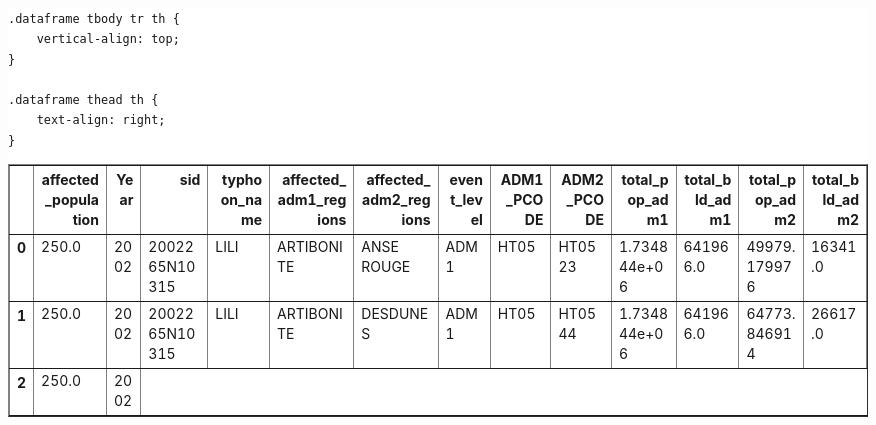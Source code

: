     .dataframe tbody tr th {
        vertical-align: top;
    }

    .dataframe thead th {
        text-align: right;
    }
</style>
<table border="1" class="dataframe">
  <thead>
    <tr style="text-align: right;">
      <th></th>
      <th>affected_population</th>
      <th>Year</th>
      <th>sid</th>
      <th>typhoon_name</th>
      <th>affected_adm1_regions</th>
      <th>affected_adm2_regions</th>
      <th>event_level</th>
      <th>ADM1_PCODE</th>
      <th>ADM2_PCODE</th>
      <th>total_pop_adm1</th>
      <th>total_bld_adm1</th>
      <th>total_pop_adm2</th>
      <th>total_bld_adm2</th>
    </tr>
  </thead>
  <tbody>
    <tr>
      <th>0</th>
      <td>250.0</td>
      <td>2002</td>
      <td>2002265N10315</td>
      <td>LILI</td>
      <td>ARTIBONITE</td>
      <td>ANSE ROUGE</td>
      <td>ADM1</td>
      <td>HT05</td>
      <td>HT0523</td>
      <td>1.734844e+06</td>
      <td>641966.0</td>
      <td>49979.179976</td>
      <td>16341.0</td>
    </tr>
    <tr>
      <th>1</th>
      <td>250.0</td>
      <td>2002</td>
      <td>2002265N10315</td>
      <td>LILI</td>
      <td>ARTIBONITE</td>
      <td>DESDUNES</td>
      <td>ADM1</td>
      <td>HT05</td>
      <td>HT0544</td>
      <td>1.734844e+06</td>
      <td>641966.0</td>
      <td>64773.846914</td>
      <td>26617.0</td>
    </tr>
    <tr>
      <th>2</th>
      <td>250.0</td>
      <td>2002</td>
